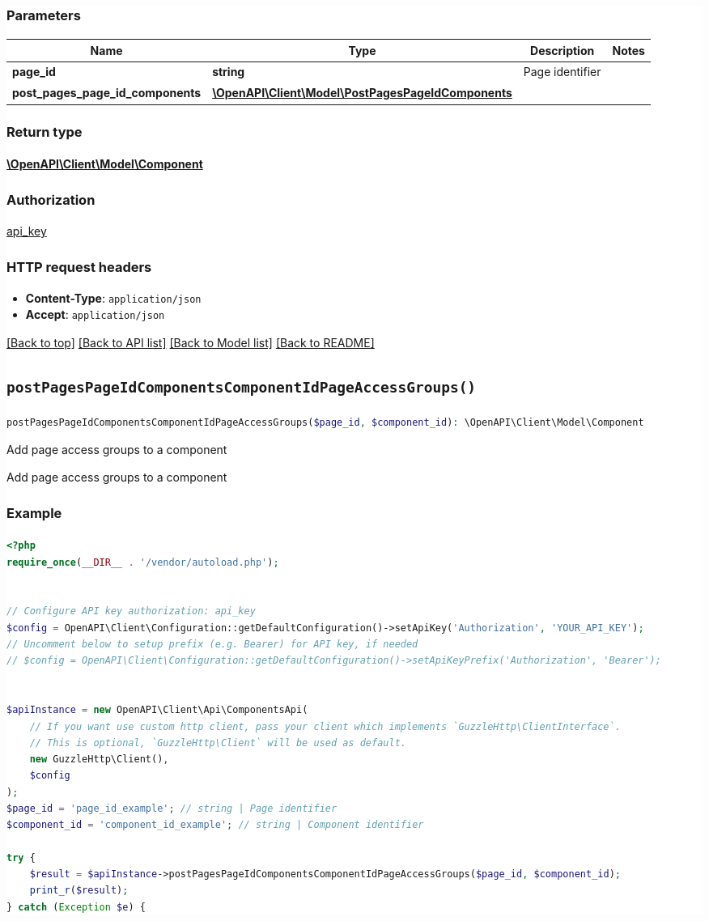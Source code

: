 ### Parameters

| Name | Type | Description  | Notes |
| ------------- | ------------- | ------------- | ------------- |
| **page_id** | **string**| Page identifier | |
| **post_pages_page_id_components** | [**\OpenAPI\Client\Model\PostPagesPageIdComponents**](../Model/PostPagesPageIdComponents.md)|  | |

### Return type

[**\OpenAPI\Client\Model\Component**](../Model/Component.md)

### Authorization

[api_key](../../README.md#api_key)

### HTTP request headers

- **Content-Type**: `application/json`
- **Accept**: `application/json`

[[Back to top]](#) [[Back to API list]](../../README.md#endpoints)
[[Back to Model list]](../../README.md#models)
[[Back to README]](../../README.md)

## `postPagesPageIdComponentsComponentIdPageAccessGroups()`

```php
postPagesPageIdComponentsComponentIdPageAccessGroups($page_id, $component_id): \OpenAPI\Client\Model\Component
```

Add page access groups to a component

Add page access groups to a component

### Example

```php
<?php
require_once(__DIR__ . '/vendor/autoload.php');


// Configure API key authorization: api_key
$config = OpenAPI\Client\Configuration::getDefaultConfiguration()->setApiKey('Authorization', 'YOUR_API_KEY');
// Uncomment below to setup prefix (e.g. Bearer) for API key, if needed
// $config = OpenAPI\Client\Configuration::getDefaultConfiguration()->setApiKeyPrefix('Authorization', 'Bearer');


$apiInstance = new OpenAPI\Client\Api\ComponentsApi(
    // If you want use custom http client, pass your client which implements `GuzzleHttp\ClientInterface`.
    // This is optional, `GuzzleHttp\Client` will be used as default.
    new GuzzleHttp\Client(),
    $config
);
$page_id = 'page_id_example'; // string | Page identifier
$component_id = 'component_id_example'; // string | Component identifier

try {
    $result = $apiInstance->postPagesPageIdComponentsComponentIdPageAccessGroups($page_id, $component_id);
    print_r($result);
} catch (Exception $e) {
```